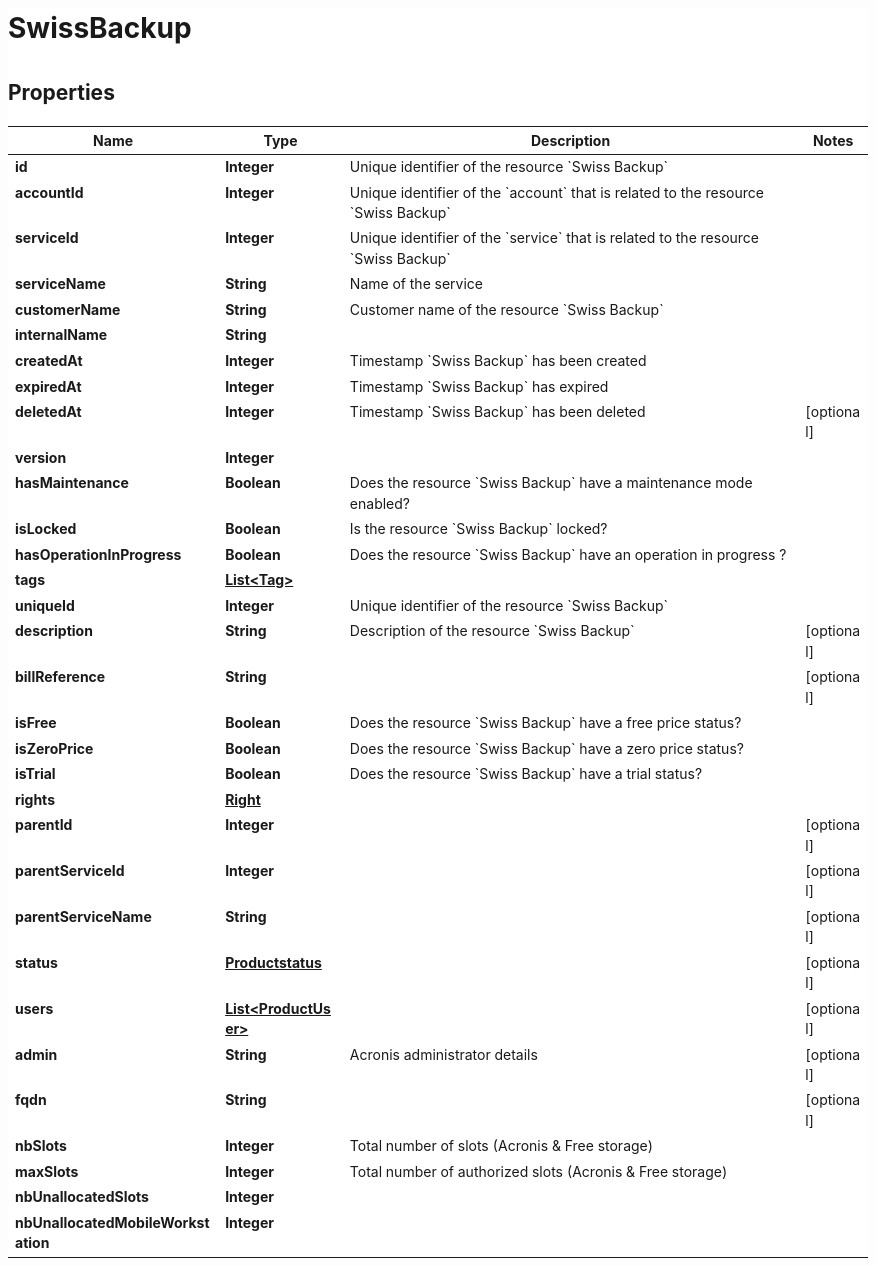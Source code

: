 

# SwissBackup


## Properties

| Name | Type | Description | Notes |
|------------ | ------------- | ------------- | -------------|
|**id** | **Integer** | Unique identifier of the resource &#x60;Swiss Backup&#x60; |  |
|**accountId** | **Integer** | Unique identifier of the &#x60;account&#x60; that is related to the resource &#x60;Swiss Backup&#x60; |  |
|**serviceId** | **Integer** | Unique identifier of the &#x60;service&#x60; that is related to the resource &#x60;Swiss Backup&#x60; |  |
|**serviceName** | **String** | Name of the service |  |
|**customerName** | **String** | Customer name of the resource &#x60;Swiss Backup&#x60; |  |
|**internalName** | **String** |  |  |
|**createdAt** | **Integer** | Timestamp &#x60;Swiss Backup&#x60; has been created |  |
|**expiredAt** | **Integer** | Timestamp &#x60;Swiss Backup&#x60; has expired |  |
|**deletedAt** | **Integer** | Timestamp &#x60;Swiss Backup&#x60; has been deleted |  [optional] |
|**version** | **Integer** |  |  |
|**hasMaintenance** | **Boolean** | Does the resource &#x60;Swiss Backup&#x60; have a maintenance mode enabled? |  |
|**isLocked** | **Boolean** | Is the resource &#x60;Swiss Backup&#x60; locked? |  |
|**hasOperationInProgress** | **Boolean** | Does the resource &#x60;Swiss Backup&#x60; have an operation in progress ? |  |
|**tags** | [**List&lt;Tag&gt;**](Tag.md) |  |  |
|**uniqueId** | **Integer** | Unique identifier of the resource &#x60;Swiss Backup&#x60; |  |
|**description** | **String** | Description of the resource &#x60;Swiss Backup&#x60; |  [optional] |
|**billReference** | **String** |  |  [optional] |
|**isFree** | **Boolean** | Does the resource &#x60;Swiss Backup&#x60; have a free price status? |  |
|**isZeroPrice** | **Boolean** | Does the resource &#x60;Swiss Backup&#x60; have a zero price status? |  |
|**isTrial** | **Boolean** | Does the resource &#x60;Swiss Backup&#x60; have a trial status? |  |
|**rights** | [**Right**](Right.md) |  |  |
|**parentId** | **Integer** |  |  [optional] |
|**parentServiceId** | **Integer** |  |  [optional] |
|**parentServiceName** | **String** |  |  [optional] |
|**status** | [**Productstatus**](Productstatus.md) |  |  [optional] |
|**users** | [**List&lt;ProductUser&gt;**](ProductUser.md) |  |  [optional] |
|**admin** | **String** | Acronis administrator details |  [optional] |
|**fqdn** | **String** |  |  [optional] |
|**nbSlots** | **Integer** | Total number of slots (Acronis &amp; Free storage) |  |
|**maxSlots** | **Integer** | Total number of authorized slots (Acronis &amp; Free storage) |  |
|**nbUnallocatedSlots** | **Integer** |  |  |
|**nbUnallocatedMobileWorkstation** | **Integer** |  |  |